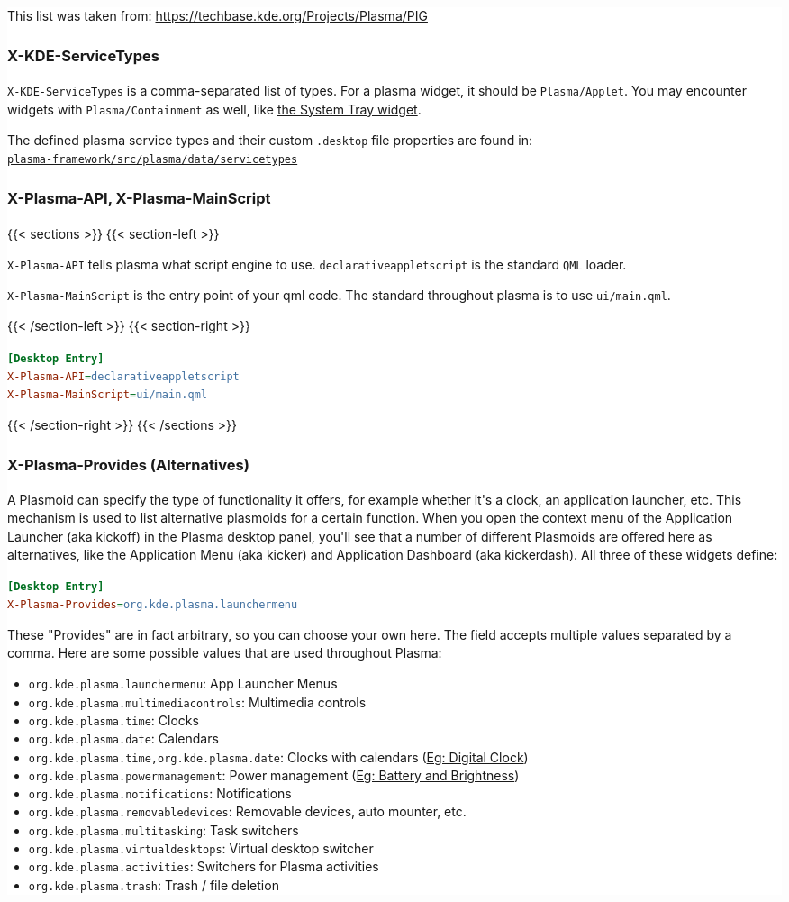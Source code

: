 This list was taken from: <https://techbase.kde.org/Projects/Plasma/PIG>


### X-KDE-ServiceTypes

`X-KDE-ServiceTypes` is a comma-separated list of types. For a plasma widget, it should be `Plasma/Applet`. You may encounter widgets with `Plasma/Containment` as well, like [the System Tray widget](https://invent.kde.org/plasma/plasma-workspace/-/blob/master/applets/systemtray/package/metadata.desktop#L93).

The defined plasma service types and their custom `.desktop` file properties are found in:  
[`plasma-framework/src/plasma/data/servicetypes`](https://invent.kde.org/frameworks/plasma-framework/-/tree/master/src/plasma/data/servicetypes)


### X-Plasma-API, X-Plasma-MainScript

{{< sections >}}
{{< section-left >}}

`X-Plasma-API` tells plasma what script engine to use. `declarativeappletscript` is the standard `QML` loader.

`X-Plasma-MainScript` is the entry point of your qml code. The standard throughout plasma is to use `ui/main.qml`.

{{< /section-left >}}
{{< section-right >}}
```ini
[Desktop Entry]
X-Plasma-API=declarativeappletscript
X-Plasma-MainScript=ui/main.qml
```
{{< /section-right >}}
{{< /sections >}}


### X-Plasma-Provides (Alternatives)

A Plasmoid can specify the type of functionality it offers, for example whether it's a clock, an application launcher, etc. This mechanism is used to list alternative plasmoids for a certain function. When you open the context menu of the Application Launcher (aka kickoff) in the Plasma desktop panel, you'll see that a number of different Plasmoids are offered here as alternatives, like the Application Menu (aka kicker) and Application Dashboard (aka kickerdash). All three of these widgets define:

```ini
[Desktop Entry]
X-Plasma-Provides=org.kde.plasma.launchermenu
```

These "Provides" are in fact arbitrary, so you can choose your own here. The field accepts multiple values separated by a comma. Here are some possible values that are used throughout Plasma: 

* `org.kde.plasma.launchermenu`: App Launcher Menus
* `org.kde.plasma.multimediacontrols`: Multimedia controls
* `org.kde.plasma.time`: Clocks
* `org.kde.plasma.date`: Calendars
* `org.kde.plasma.time,org.kde.plasma.date`: Clocks with calendars ([Eg: Digital Clock](https://invent.kde.org/plasma/plasma-workspace/-/blob/master/applets/digital-clock/package/metadata.desktop#L154))
* `org.kde.plasma.powermanagement`: Power management ([Eg: Battery and Brightness](https://invent.kde.org/plasma/plasma-workspace/-/blob/master/applets/batterymonitor/package/metadata.desktop#L191))
* `org.kde.plasma.notifications`: Notifications
* `org.kde.plasma.removabledevices`: Removable devices, auto mounter, etc.
* `org.kde.plasma.multitasking`: Task switchers
* `org.kde.plasma.virtualdesktops`: Virtual desktop switcher
* `org.kde.plasma.activities`: Switchers for Plasma activities
* `org.kde.plasma.trash`: Trash / file deletion
